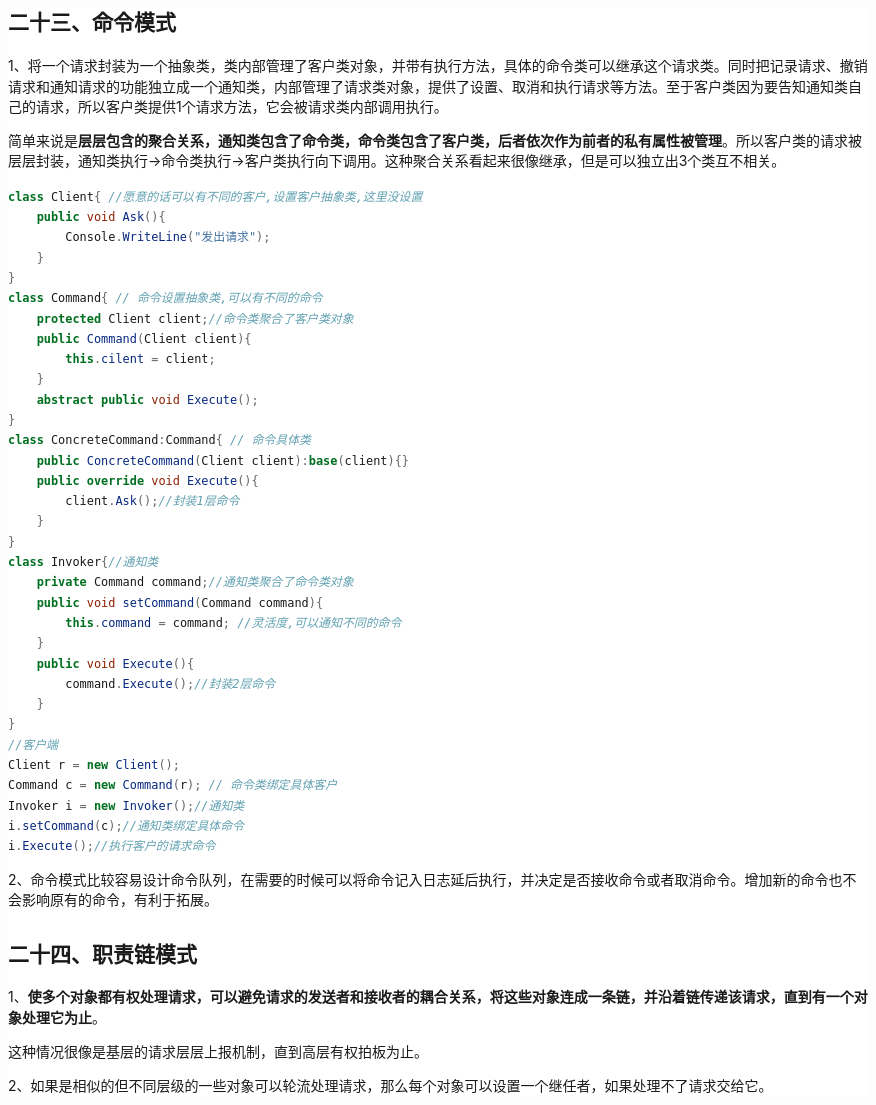 ## 二十三、命令模式

1、将一个请求封装为一个抽象类，类内部管理了客户类对象，并带有执行方法，具体的命令类可以继承这个请求类。同时把记录请求、撤销请求和通知请求的功能独立成一个通知类，内部管理了请求类对象，提供了设置、取消和执行请求等方法。至于客户类因为要告知通知类自己的请求，所以客户类提供1个请求方法，它会被请求类内部调用执行。 

简单来说是**层层包含的聚合关系，通知类包含了命令类，命令类包含了客户类，后者依次作为前者的私有属性被管理**。所以客户类的请求被层层封装，通知类执行->命令类执行->客户类执行向下调用。这种聚合关系看起来很像继承，但是可以独立出3个类互不相关。

```c#
class Client{ //愿意的话可以有不同的客户,设置客户抽象类,这里没设置
    public void Ask(){
        Console.WriteLine("发出请求");
    }
}
class Command{ // 命令设置抽象类,可以有不同的命令
    protected Client client;//命令类聚合了客户类对象
    public Command(Client client){
        this.cilent = client;
    }
    abstract public void Execute();
}
class ConcreteCommand:Command{ // 命令具体类
    public ConcreteCommand(Client client):base(client){}
    public override void Execute(){
        client.Ask();//封装1层命令
    }
}
class Invoker{//通知类
    private Command command;//通知类聚合了命令类对象
    public void setCommand(Command command){
        this.command = command; //灵活度,可以通知不同的命令
    }
    public void Execute(){
        command.Execute();//封装2层命令
    }
}
//客户端
Client r = new Client();
Command c = new Command(r); // 命令类绑定具体客户
Invoker i = new Invoker();//通知类
i.setCommand(c);//通知类绑定具体命令
i.Execute();//执行客户的请求命令
```

2、命令模式比较容易设计命令队列，在需要的时候可以将命令记入日志延后执行，并决定是否接收命令或者取消命令。增加新的命令也不会影响原有的命令，有利于拓展。

## 二十四、职责链模式

1、**使多个对象都有权处理请求，可以避免请求的发送者和接收者的耦合关系，将这些对象连成一条链，并沿着链传递该请求，直到有一个对象处理它为止**。

这种情况很像是基层的请求层层上报机制，直到高层有权拍板为止。

2、如果是相似的但不同层级的一些对象可以轮流处理请求，那么每个对象可以设置一个继任者，如果处理不了请求交给它。
